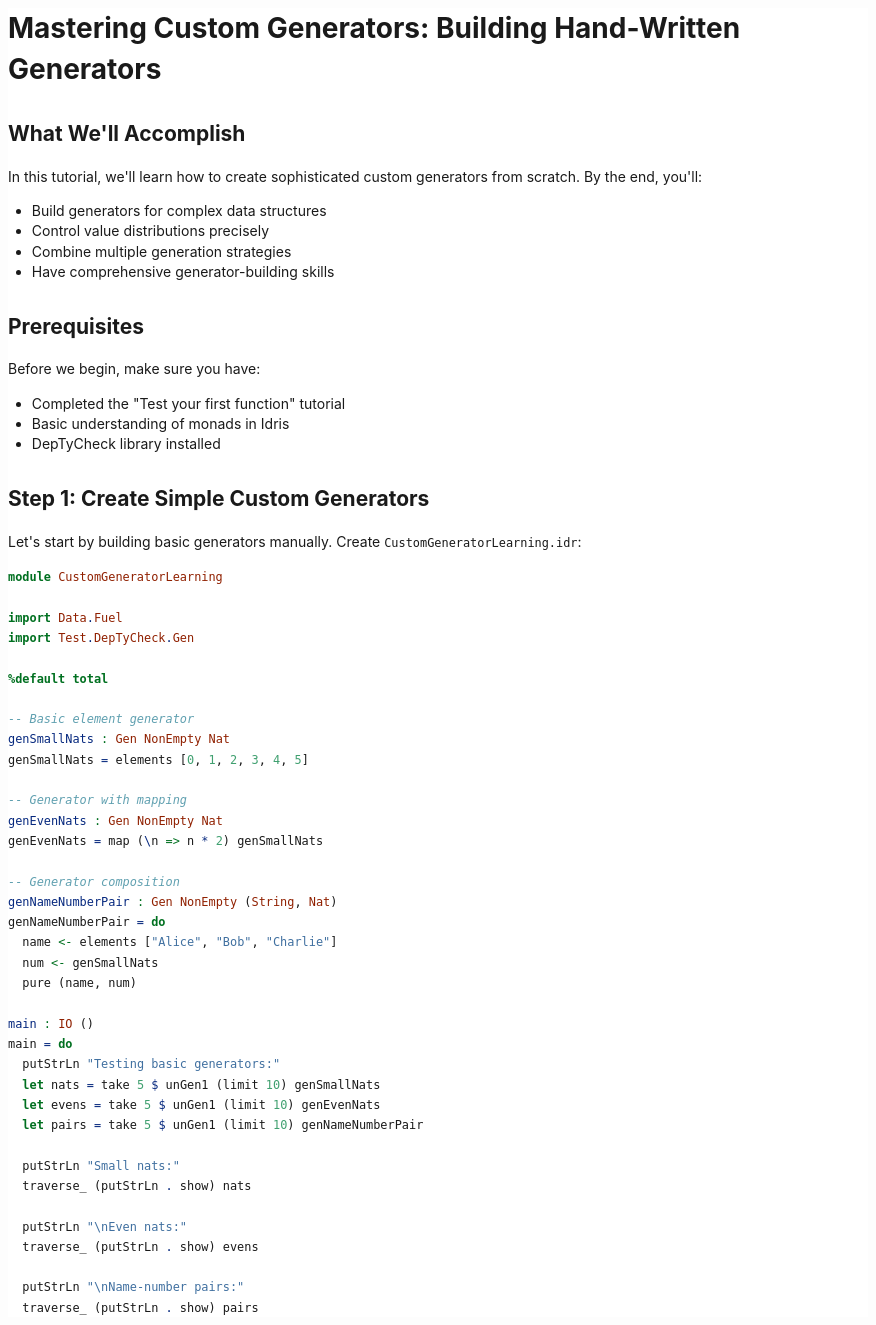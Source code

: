 # Mastering Custom Generators: Building Hand-Written Generators

## What We'll Accomplish
In this tutorial, we'll learn how to create sophisticated custom generators from scratch. By the end, you'll:
- Build generators for complex data structures
- Control value distributions precisely
- Combine multiple generation strategies
- Have comprehensive generator-building skills

## Prerequisites
Before we begin, make sure you have:
- Completed the "Test your first function" tutorial
- Basic understanding of monads in Idris
- DepTyCheck library installed

## Step 1: Create Simple Custom Generators

Let's start by building basic generators manually. Create `CustomGeneratorLearning.idr`:

```idris
module CustomGeneratorLearning

import Data.Fuel
import Test.DepTyCheck.Gen

%default total

-- Basic element generator
genSmallNats : Gen NonEmpty Nat
genSmallNats = elements [0, 1, 2, 3, 4, 5]

-- Generator with mapping
genEvenNats : Gen NonEmpty Nat
genEvenNats = map (\n => n * 2) genSmallNats

-- Generator composition
genNameNumberPair : Gen NonEmpty (String, Nat)
genNameNumberPair = do
  name <- elements ["Alice", "Bob", "Charlie"]
  num <- genSmallNats
  pure (name, num)

main : IO ()
main = do
  putStrLn "Testing basic generators:"
  let nats = take 5 $ unGen1 (limit 10) genSmallNats
  let evens = take 5 $ unGen1 (limit 10) genEvenNats
  let pairs = take 5 $ unGen1 (limit 10) genNameNumberPair
  
  putStrLn "Small nats:"
  traverse_ (putStrLn . show) nats
  
  putStrLn "\nEven nats:"
  traverse_ (putStrLn . show) evens
  
  putStrLn "\nName-number pairs:"
  traverse_ (putStrLn . show) pairs
```
